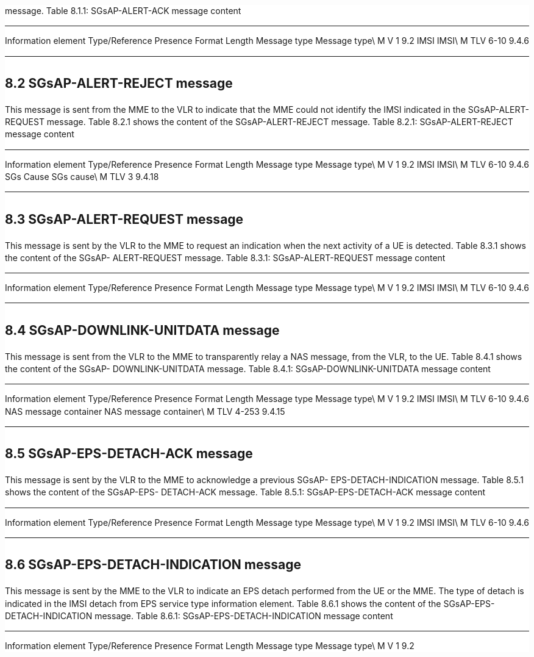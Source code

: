 message.
Table 8.1.1: SGsAP-ALERT-ACK message content
* * *
Information element Type/Reference Presence Format Length
Message type Message type\ M V 1 9.2
IMSI IMSI\ M TLV 6-10 9.4.6
* * *
## 8.2 SGsAP-ALERT-REJECT message
This message is sent from the MME to the VLR to indicate that the MME could
not identify the IMSI indicated in the SGsAP-ALERT-REQUEST message. Table
8.2.1 shows the content of the SGsAP-ALERT-REJECT message.
Table 8.2.1: SGsAP-ALERT-REJECT message content
* * *
Information element Type/Reference Presence Format Length
Message type Message type\ M V 1 9.2
IMSI IMSI\ M TLV 6-10 9.4.6
SGs Cause SGs cause\ M TLV 3 9.4.18
* * *
## 8.3 SGsAP-ALERT-REQUEST message
This message is sent by the VLR to the MME to request an indication when the
next activity of a UE is detected. Table 8.3.1 shows the content of the SGsAP-
ALERT-REQUEST message.
Table 8.3.1: SGsAP-ALERT-REQUEST message content
* * *
Information element Type/Reference Presence Format Length
Message type Message type\ M V 1 9.2
IMSI IMSI\ M TLV 6-10 9.4.6
* * *
## 8.4 SGsAP-DOWNLINK-UNITDATA message
This message is sent from the VLR to the MME to transparently relay a NAS
message, from the VLR, to the UE. Table 8.4.1 shows the content of the SGsAP-
DOWNLINK-UNITDATA message.
Table 8.4.1: SGsAP-DOWNLINK-UNITDATA message content
* * *
Information element Type/Reference Presence Format Length
Message type Message type\ M V 1 9.2
IMSI IMSI\ M TLV 6-10 9.4.6
NAS message container NAS message container\ M TLV 4-253 9.4.15
* * *
## 8.5 SGsAP-EPS-DETACH-ACK message
This message is sent by the VLR to the MME to acknowledge a previous SGsAP-
EPS-DETACH-INDICATION message. Table 8.5.1 shows the content of the SGsAP-EPS-
DETACH-ACK message.
Table 8.5.1: SGsAP-EPS-DETACH-ACK message content
* * *
Information element Type/Reference Presence Format Length
Message type Message type\ M V 1 9.2
IMSI IMSI\ M TLV 6-10 9.4.6
* * *
## 8.6 SGsAP-EPS-DETACH-INDICATION message
This message is sent by the MME to the VLR to indicate an EPS detach performed
from the UE or the MME. The type of detach is indicated in the IMSI detach
from EPS service type information element. Table 8.6.1 shows the content of
the SGsAP-EPS-DETACH-INDICATION message.
Table 8.6.1: SGsAP-EPS-DETACH-INDICATION message content
* * *
Information element Type/Reference Presence Format Length
Message type Message type\ M V 1 9.2